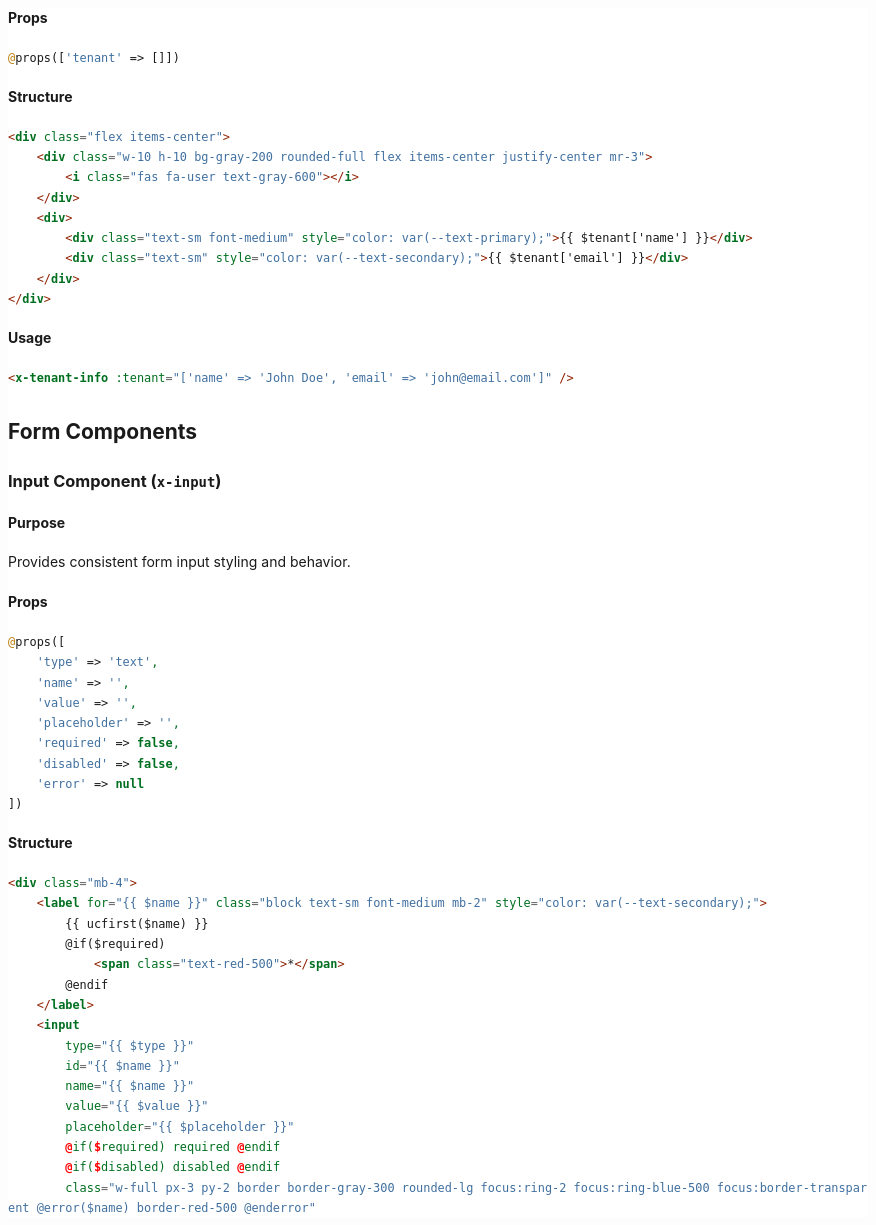 #### Props
```php
@props(['tenant' => []])
```

#### Structure
```html
<div class="flex items-center">
    <div class="w-10 h-10 bg-gray-200 rounded-full flex items-center justify-center mr-3">
        <i class="fas fa-user text-gray-600"></i>
    </div>
    <div>
        <div class="text-sm font-medium" style="color: var(--text-primary);">{{ $tenant['name'] }}</div>
        <div class="text-sm" style="color: var(--text-secondary);">{{ $tenant['email'] }}</div>
    </div>
</div>
```

#### Usage
```html
<x-tenant-info :tenant="['name' => 'John Doe', 'email' => 'john@email.com']" />
```

## Form Components

### Input Component (`x-input`)

#### Purpose
Provides consistent form input styling and behavior.

#### Props
```php
@props([
    'type' => 'text',
    'name' => '',
    'value' => '',
    'placeholder' => '',
    'required' => false,
    'disabled' => false,
    'error' => null
])
```

#### Structure
```html
<div class="mb-4">
    <label for="{{ $name }}" class="block text-sm font-medium mb-2" style="color: var(--text-secondary);">
        {{ ucfirst($name) }}
        @if($required)
            <span class="text-red-500">*</span>
        @endif
    </label>
    <input 
        type="{{ $type }}" 
        id="{{ $name }}" 
        name="{{ $name }}" 
        value="{{ $value }}"
        placeholder="{{ $placeholder }}"
        @if($required) required @endif
        @if($disabled) disabled @endif
        class="w-full px-3 py-2 border border-gray-300 rounded-lg focus:ring-2 focus:ring-blue-500 focus:border-transparent @error($name) border-red-500 @enderror"
```